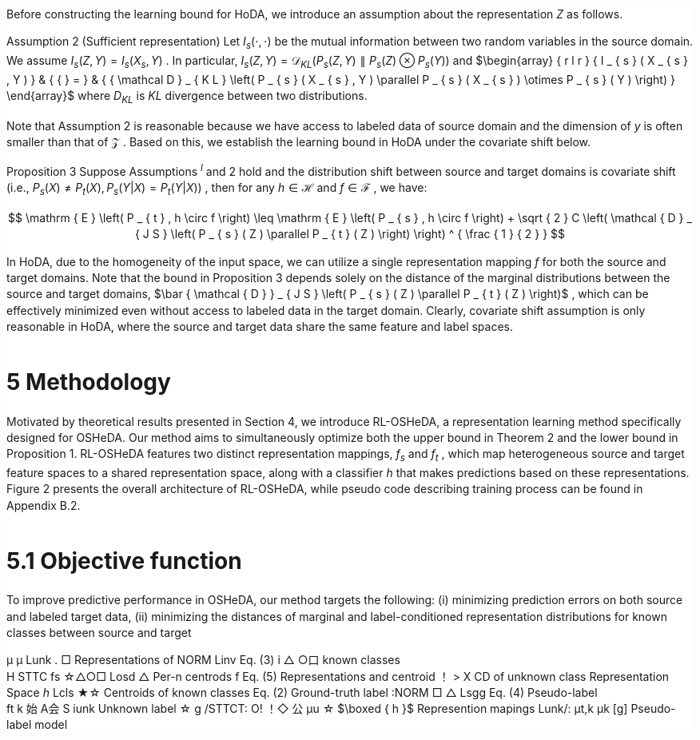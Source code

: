 Before constructing the learning bound for HoDA, we introduce an assumption about the representation $Z$ as follows.

Assumption 2 (Sufficient representation) Let $I _ { s } ( \cdot , \cdot )$ be the mutual information between two random variables in the source domain. We assume $I _ { s } ( Z , Y ) = I _ { s } ( X _ { s } , Y )$ . In particular, $I _ { s } ( Z , Y ) = \mathcal { D } _ { K L } \left( P _ { s } ( Z , Y ) \parallel P _ { s } ( Z ) \otimes P _ { s } ( Y ) \right)$ and $\begin{array} { r l r } { I _ { s } ( X _ { s } , Y ) } & { { } = } & { { \mathcal D } _ { K L } \left( P _ { s } ( X _ { s } , Y ) \parallel P _ { s } ( X _ { s } ) \otimes P _ { s } ( Y ) \right) } \end{array}$ where $D _ { K L }$ is $K L$ divergence between two distributions.

Note that Assumption 2 is reasonable because we have access to labeled data of source domain and the dimension of $y$ is often smaller than that of $\mathcal { Z }$ . Based on this, we establish the learning bound in HoDA under the covariate shift below.

Proposition 3 Suppose Assumptions $^ { l }$ and 2 hold and the distribution shift between source and target domains is covariate shift (i.e., $P _ { s } ( X ) \neq P _ { t } ( X ) , P _ { s } ( Y | X ) = P _ { t } ( Y | X ) )$ , then for any $h \in { \mathcal { H } }$ and $f \in { \mathcal { F } }$ , we have:

$$
\mathrm { E } \left( P _ { t } , h \circ f \right) \leq \mathrm { E } \left( P _ { s } , h \circ f \right) + \sqrt { 2 } C \left( \mathcal { D } _ { J S } \left( P _ { s } ( Z ) \parallel P _ { t } ( Z ) \right) \right) ^ { \frac { 1 } { 2 } }
$$

In HoDA, due to the homogeneity of the input space, we can utilize a single representation mapping $f$ for both the source and target domains. Note that the bound in Proposition 3 depends solely on the distance of the marginal distributions between the source and target domains, $\bar { \mathcal { D } } _ { J S } \left( P _ { s } ( Z ) \parallel P _ { t } ( Z ) \right)$ , which can be effectively minimized even without access to labeled data in the target domain. Clearly, covariate shift assumption is only reasonable in HoDA, where the source and target data share the same feature and label spaces.

# 5 Methodology

Motivated by theoretical results presented in Section 4, we introduce RL-OSHeDA, a representation learning method specifically designed for OSHeDA. Our method aims to simultaneously optimize both the upper bound in Theorem 2 and the lower bound in Proposition 1. RL-OSHeDA features two distinct representation mappings, $f _ { s }$ and $f _ { t }$ , which map heterogeneous source and target feature spaces to a shared representation space, along with a classifier $h$ that makes predictions based on these representations. Figure 2 presents the overall architecture of RL-OSHeDA, while pseudo code describing training process can be found in Appendix B.2.

# 5.1 Objective function

To improve predictive performance in OSHeDA, our method targets the following: (i) minimizing prediction errors on both source and labeled target data, (ii) minimizing the distances of marginal and label-conditioned representation distributions for known classes between source and target

μ μ Lunk . □ Representations of NORM Linv Eq. (3) i △ ○口 known classes   
H STTC fs ☆△○□ Losd △  Per-n centrods f Eq. (5) Representations and centroid ！ > X CD of unknown class Representation Space $h$ Lcls ★☆ Centroids of known classes Eq. (2) Ground-truth label :NORM □ △ Lsgg Eq. (4) Pseudo-label   
ft k 始 A会 S iunk Unknown label ☆ g /STTCT: O! ！◇ 公 μu ☆ $\boxed { h }$ Represention mapings Lunk/: μt,k μk [g] Pseudo-label model
